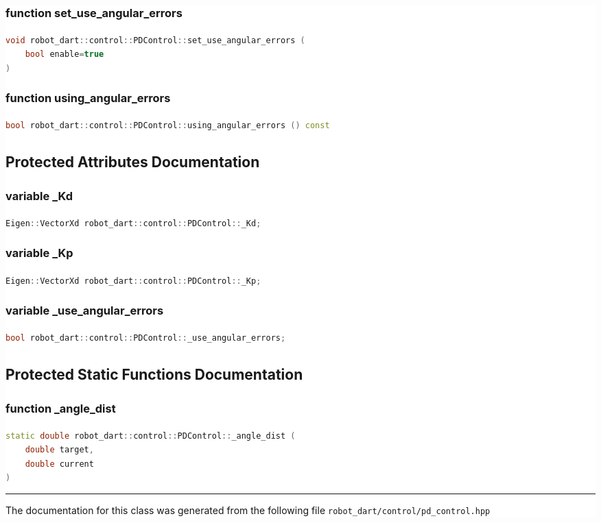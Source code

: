 

### function set\_use\_angular\_errors 

```C++
void robot_dart::control::PDControl::set_use_angular_errors (
    bool enable=true
) 
```






### function using\_angular\_errors 

```C++
bool robot_dart::control::PDControl::using_angular_errors () const
```



## Protected Attributes Documentation




### variable \_Kd 

```C++
Eigen::VectorXd robot_dart::control::PDControl::_Kd;
```






### variable \_Kp 

```C++
Eigen::VectorXd robot_dart::control::PDControl::_Kp;
```






### variable \_use\_angular\_errors 

```C++
bool robot_dart::control::PDControl::_use_angular_errors;
```



## Protected Static Functions Documentation




### function \_angle\_dist 

```C++
static double robot_dart::control::PDControl::_angle_dist (
    double target,
    double current
) 
```




------------------------------
The documentation for this class was generated from the following file `robot_dart/control/pd_control.hpp`

